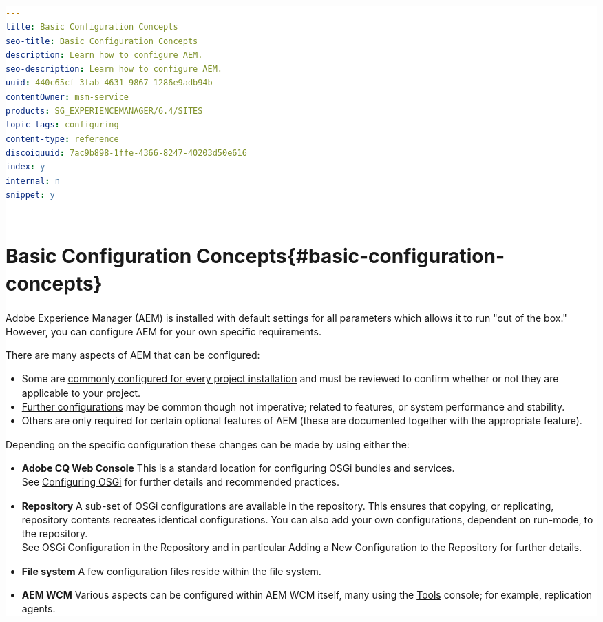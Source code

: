 ```yaml
---
title: Basic Configuration Concepts
seo-title: Basic Configuration Concepts
description: Learn how to configure AEM.
seo-description: Learn how to configure AEM.
uuid: 440c65cf-3fab-4631-9867-1286e9adb94b
contentOwner: msm-service
products: SG_EXPERIENCEMANAGER/6.4/SITES
topic-tags: configuring
content-type: reference
discoiquuid: 7ac9b898-1ffe-4366-8247-40203d50e616
index: y
internal: n
snippet: y
---
```


# Basic Configuration Concepts{#basic-configuration-concepts}

Adobe Experience Manager (AEM) is installed with default settings for all parameters which allows it to run "out of the box." However, you can configure AEM for your own specific requirements.

There are many aspects of AEM that can be configured:

* Some are [commonly configured for every project installation](#primaryconfigurationconsiderations) and must be reviewed to confirm whether or not they are applicable to your project.
* [Further configurations](#furtherconfigurationconsiderations) may be common though not imperative; related to features, or system performance and stability.
* Others are only required for certain optional features of AEM (these are documented together with the appropriate feature).

Depending on the specific configuration these changes can be made by using either the:

* **Adobe CQ Web Console** 
  This is a standard location for configuring OSGi bundles and services.   
  See [Configuring OSGi](../../../sites/deploying/using/configuring-osgi.md) for further details and recommended practices.

* **Repository** 
  A sub-set of OSGi configurations are available in the repository. This ensures that copying, or replicating, repository contents recreates identical configurations. You can also add your own configurations, dependent on run-mode, to the repository.  
  See [OSGi Configuration in the Repository](../../../sites/deploying/using/configuring-osgi.md#osgiconfigurationintherepository) and in particular [Adding a New Configuration to the Repository](../../../sites/deploying/using/configuring-osgi.md#addinganewconfigurationtotherepository) for further details.

* **File system** 
  A few configuration files reside within the file system.

* **AEM WCM** 
  Various aspects can be configured within AEM WCM itself, many using the [Tools](../../../sites/administering/using/tools-consoles.md) console; for example, replication agents.
